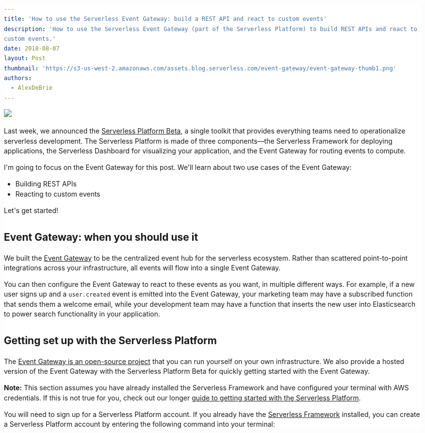 ```yaml
---
title: 'How to use the Serverless Event Gateway: build a REST API and react to custom events'
description: 'How to use the Serverless Event Gateway (part of the Serverless Platform) to build REST APIs and react to custom events.'
date: 2018-08-07
layout: Post
thumbnail: 'https://s3-us-west-2.amazonaws.com/assets.blog.serverless.com/event-gateway/event-gateway-thumb1.png'
authors:
  - AlexDeBrie
---
```


<img src="https://s3-us-west-2.amazonaws.com/assets.blog.serverless.com/event-gateway/event-gateway-use-cases.png">

Last week, we announced the [Serverless Platform Beta](https://serverless.com/blog/serverless-platform-beta-helps-teams-operationalize-development/), a single toolkit that provides everything teams need to operationalize serverless development. The Serverless Platform is made of three components—the Serverless Framework for deploying applications, the Serverless Dashboard for visualizing your application, and the Event Gateway for routing events to compute.

I'm going to focus on the Event Gateway for this post. We'll learn about two use cases of the Event Gateway:

* Building REST APIs
* Reacting to custom events

Let's get started!

## Event Gateway: when you should use it

We built the [Event Gateway](https://serverless.com/event-gateway/) to be the centralized event hub for the serverless ecosystem. Rather than scattered point-to-point integrations across your infrastructure, all events will flow into a single Event Gateway.

You can then configure the Event Gateway to react to these events as you want, in multiple different ways. For example, if a new user signs up and a `user.created` event is emitted into the Event Gateway, your marketing team may have a subscribed function that sends them a welcome email, while your development team may have a function that inserts the new user into Elasticsearch to power search functionality in your application.

## Getting set up with the Serverless Platform

The [Event Gateway is an open-source project](https://github.com/serverless/event-gateway) that you can run yourself on your own infrastructure. We also provide a hosted version of the Event Gateway with the Serverless Platform Beta for quickly getting started with the Event Gateway.

**Note:** This section assumes you have already installed the Serverless Framework and have configured your terminal with AWS credentials. If this is not true for you, check out our longer [guide to getting started with the Serverless Platform](https://github.com/serverless/platform/blob/master/docs/getting-started.md).

You will need to sign up for a Serverless Platform account. If you already have the [Serverless Framework](https://github.com/serverless/serverless) installed, you can create a Serverless Platform account by entering the following command into your terminal:
